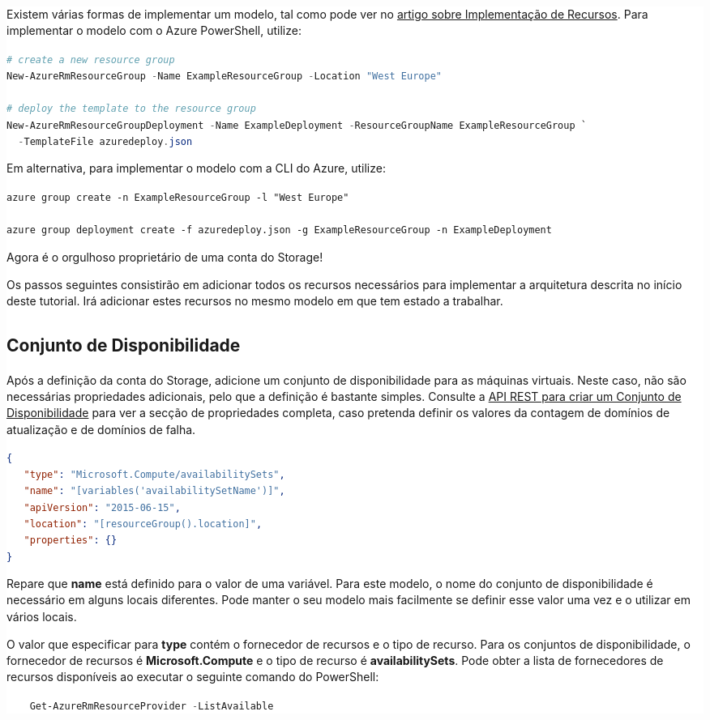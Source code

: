 Existem várias formas de implementar um modelo, tal como pode ver no [artigo sobre Implementação de Recursos](resource-group-template-deploy.md). Para implementar o modelo com o Azure PowerShell, utilize:

```powershell
# create a new resource group
New-AzureRmResourceGroup -Name ExampleResourceGroup -Location "West Europe"

# deploy the template to the resource group
New-AzureRmResourceGroupDeployment -Name ExampleDeployment -ResourceGroupName ExampleResourceGroup `
  -TemplateFile azuredeploy.json
```

Em alternativa, para implementar o modelo com a CLI do Azure, utilize:

```azurecli
azure group create -n ExampleResourceGroup -l "West Europe"

azure group deployment create -f azuredeploy.json -g ExampleResourceGroup -n ExampleDeployment
```

Agora é o orgulhoso proprietário de uma conta do Storage!

Os passos seguintes consistirão em adicionar todos os recursos necessários para implementar a arquitetura descrita no início deste tutorial. Irá adicionar estes recursos no mesmo modelo em que tem estado a trabalhar.

## <a name="availability-set"></a>Conjunto de Disponibilidade
Após a definição da conta do Storage, adicione um conjunto de disponibilidade para as máquinas virtuais. Neste caso, não são necessárias propriedades adicionais, pelo que a definição é bastante simples. Consulte a [API REST para criar um Conjunto de Disponibilidade](https://msdn.microsoft.com/library/azure/mt163607.aspx) para ver a secção de propriedades completa, caso pretenda definir os valores da contagem de domínios de atualização e de domínios de falha.

```json
{
   "type": "Microsoft.Compute/availabilitySets",
   "name": "[variables('availabilitySetName')]",
   "apiVersion": "2015-06-15",
   "location": "[resourceGroup().location]",
   "properties": {}
}
```

Repare que **name** está definido para o valor de uma variável. Para este modelo, o nome do conjunto de disponibilidade é necessário em alguns locais diferentes. Pode manter o seu modelo mais facilmente se definir esse valor uma vez e o utilizar em vários locais.

O valor que especificar para **type** contém o fornecedor de recursos e o tipo de recurso. Para os conjuntos de disponibilidade, o fornecedor de recursos é **Microsoft.Compute** e o tipo de recurso é **availabilitySets**. Pode obter a lista de fornecedores de recursos disponíveis ao executar o seguinte comando do PowerShell:

```powershell
    Get-AzureRmResourceProvider -ListAvailable
```
